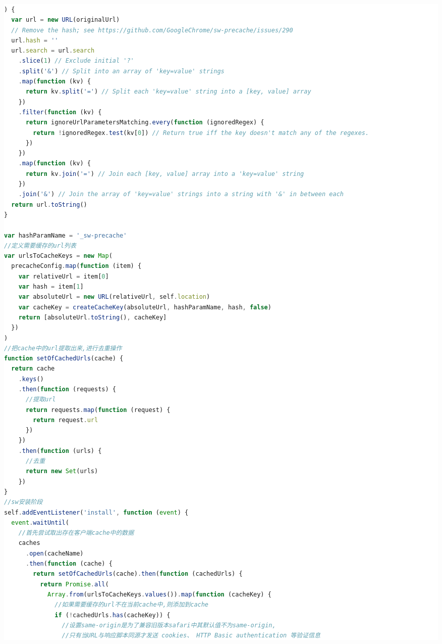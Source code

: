```js
) {
  var url = new URL(originalUrl)
  // Remove the hash; see https://github.com/GoogleChrome/sw-precache/issues/290
  url.hash = ''
  url.search = url.search
    .slice(1) // Exclude initial '?'
    .split('&') // Split into an array of 'key=value' strings
    .map(function (kv) {
      return kv.split('=') // Split each 'key=value' string into a [key, value] array
    })
    .filter(function (kv) {
      return ignoreUrlParametersMatching.every(function (ignoredRegex) {
        return !ignoredRegex.test(kv[0]) // Return true iff the key doesn't match any of the regexes.
      })
    })
    .map(function (kv) {
      return kv.join('=') // Join each [key, value] array into a 'key=value' string
    })
    .join('&') // Join the array of 'key=value' strings into a string with '&' in between each
  return url.toString()
}

var hashParamName = '_sw-precache'
//定义需要缓存的url列表
var urlsToCacheKeys = new Map(
  precacheConfig.map(function (item) {
    var relativeUrl = item[0]
    var hash = item[1]
    var absoluteUrl = new URL(relativeUrl, self.location)
    var cacheKey = createCacheKey(absoluteUrl, hashParamName, hash, false)
    return [absoluteUrl.toString(), cacheKey]
  })
)
//把cache中的url提取出来,进行去重操作
function setOfCachedUrls(cache) {
  return cache
    .keys()
    .then(function (requests) {
      //提取url
      return requests.map(function (request) {
        return request.url
      })
    })
    .then(function (urls) {
      //去重
      return new Set(urls)
    })
}
//sw安装阶段
self.addEventListener('install', function (event) {
  event.waitUntil(
    //首先尝试取出存在客户端cache中的数据
    caches
      .open(cacheName)
      .then(function (cache) {
        return setOfCachedUrls(cache).then(function (cachedUrls) {
          return Promise.all(
            Array.from(urlsToCacheKeys.values()).map(function (cacheKey) {
              //如果需要缓存的url不在当前cache中,则添加到cache
              if (!cachedUrls.has(cacheKey)) {
                //设置same-origin是为了兼容旧版本safari中其默认值不为same-origin,
                //只有当URL与响应脚本同源才发送 cookies、 HTTP Basic authentication 等验证信息
```